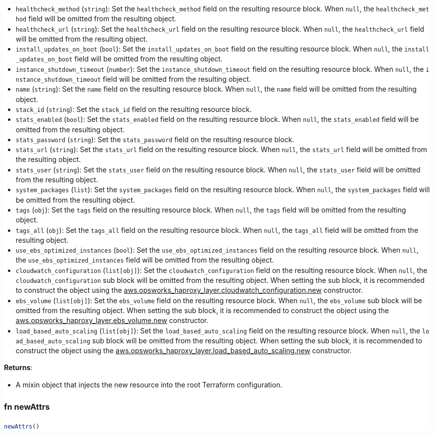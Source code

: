   - `healthcheck_method` (`string`): Set the `healthcheck_method` field on the resulting resource block. When `null`, the `healthcheck_method` field will be omitted from the resulting object.
  - `healthcheck_url` (`string`): Set the `healthcheck_url` field on the resulting resource block. When `null`, the `healthcheck_url` field will be omitted from the resulting object.
  - `install_updates_on_boot` (`bool`): Set the `install_updates_on_boot` field on the resulting resource block. When `null`, the `install_updates_on_boot` field will be omitted from the resulting object.
  - `instance_shutdown_timeout` (`number`): Set the `instance_shutdown_timeout` field on the resulting resource block. When `null`, the `instance_shutdown_timeout` field will be omitted from the resulting object.
  - `name` (`string`): Set the `name` field on the resulting resource block. When `null`, the `name` field will be omitted from the resulting object.
  - `stack_id` (`string`): Set the `stack_id` field on the resulting resource block.
  - `stats_enabled` (`bool`): Set the `stats_enabled` field on the resulting resource block. When `null`, the `stats_enabled` field will be omitted from the resulting object.
  - `stats_password` (`string`): Set the `stats_password` field on the resulting resource block.
  - `stats_url` (`string`): Set the `stats_url` field on the resulting resource block. When `null`, the `stats_url` field will be omitted from the resulting object.
  - `stats_user` (`string`): Set the `stats_user` field on the resulting resource block. When `null`, the `stats_user` field will be omitted from the resulting object.
  - `system_packages` (`list`): Set the `system_packages` field on the resulting resource block. When `null`, the `system_packages` field will be omitted from the resulting object.
  - `tags` (`obj`): Set the `tags` field on the resulting resource block. When `null`, the `tags` field will be omitted from the resulting object.
  - `tags_all` (`obj`): Set the `tags_all` field on the resulting resource block. When `null`, the `tags_all` field will be omitted from the resulting object.
  - `use_ebs_optimized_instances` (`bool`): Set the `use_ebs_optimized_instances` field on the resulting resource block. When `null`, the `use_ebs_optimized_instances` field will be omitted from the resulting object.
  - `cloudwatch_configuration` (`list[obj]`): Set the `cloudwatch_configuration` field on the resulting resource block. When `null`, the `cloudwatch_configuration` sub block will be omitted from the resulting object. When setting the sub block, it is recommended to construct the object using the [aws.opsworks_haproxy_layer.cloudwatch_configuration.new](#fn-cloudwatch_configurationnew) constructor.
  - `ebs_volume` (`list[obj]`): Set the `ebs_volume` field on the resulting resource block. When `null`, the `ebs_volume` sub block will be omitted from the resulting object. When setting the sub block, it is recommended to construct the object using the [aws.opsworks_haproxy_layer.ebs_volume.new](#fn-ebs_volumenew) constructor.
  - `load_based_auto_scaling` (`list[obj]`): Set the `load_based_auto_scaling` field on the resulting resource block. When `null`, the `load_based_auto_scaling` sub block will be omitted from the resulting object. When setting the sub block, it is recommended to construct the object using the [aws.opsworks_haproxy_layer.load_based_auto_scaling.new](#fn-load_based_auto_scalingnew) constructor.

**Returns**:
- A mixin object that injects the new resource into the root Terraform configuration.


### fn newAttrs

```ts
newAttrs()
```


